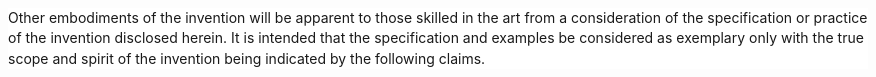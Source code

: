 Other embodiments of the invention will be apparent to those skilled in the art from a consideration of the specification or practice of the invention disclosed herein. It is intended that the specification and examples be considered as exemplary only with the true scope and spirit of the invention being indicated by the following claims.

